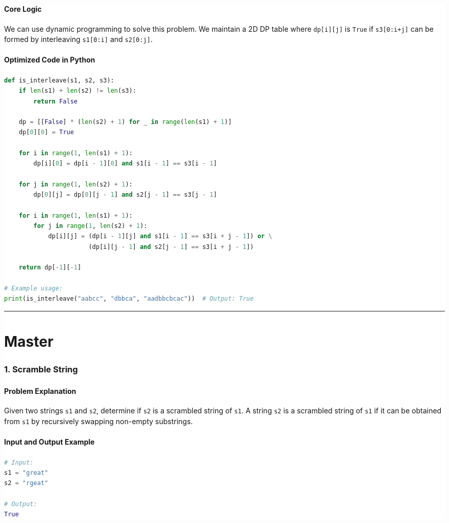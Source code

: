 #### Core Logic

We can use dynamic programming to solve this problem. We maintain a 2D DP table where `dp[i][j]` is `True` if `s3[0:i+j]` can be formed by interleaving `s1[0:i]` and `s2[0:j]`.

#### Optimized Code in Python

```python
def is_interleave(s1, s2, s3):
    if len(s1) + len(s2) != len(s3):
        return False

    dp = [[False] * (len(s2) + 1) for _ in range(len(s1) + 1)]
    dp[0][0] = True

    for i in range(1, len(s1) + 1):
        dp[i][0] = dp[i - 1][0] and s1[i - 1] == s3[i - 1]

    for j in range(1, len(s2) + 1):
        dp[0][j] = dp[0][j - 1] and s2[j - 1] == s3[j - 1]

    for i in range(1, len(s1) + 1):
        for j in range(1, len(s2) + 1):
            dp[i][j] = (dp[i - 1][j] and s1[i - 1] == s3[i + j - 1]) or \
                       (dp[i][j - 1] and s2[j - 1] == s3[i + j - 1])

    return dp[-1][-1]

# Example usage:
print(is_interleave("aabcc", "dbbca", "aadbbcbcac"))  # Output: True
```

---

# Master

### 1. **Scramble String**

#### Problem Explanation

Given two strings `s1` and `s2`, determine if `s2` is a scrambled string of `s1`. A string `s2` is a scrambled string of `s1` if it can be obtained from `s1` by recursively swapping non-empty substrings.

#### Input and Output Example

```python
# Input:
s1 = "great"
s2 = "rgeat"

# Output:
True
```
